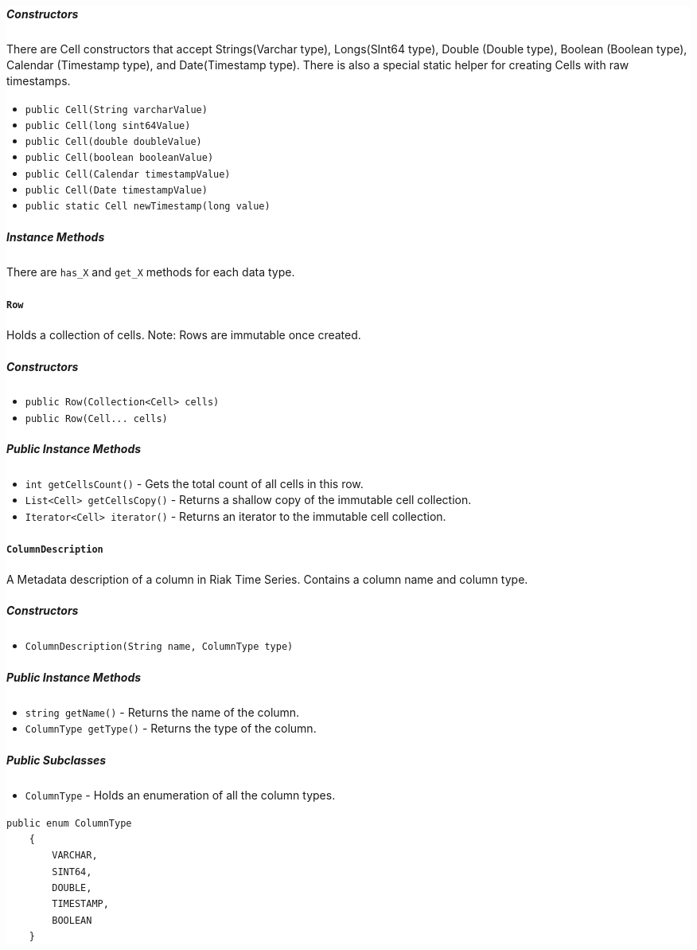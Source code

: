 ##### Constructors
There are Cell constructors that accept Strings(Varchar type), Longs(SInt64 type), Double (Double type), Boolean (Boolean type), Calendar (Timestamp type), and Date(Timestamp type).  There is also a special static helper for creating Cells with raw timestamps. 

 * `public Cell(String varcharValue)`
 * `public Cell(long sint64Value)`
 * `public Cell(double doubleValue)`
 * `public Cell(boolean booleanValue)`
 * `public Cell(Calendar timestampValue)`
 * `public Cell(Date timestampValue)`
 * `public static Cell newTimestamp(long value)`

##### Instance Methods
There are `has_X` and `get_X` methods for each data type. 


#### `Row`
Holds a collection of cells. 
Note: Rows are immutable once created.

##### Constructors

 * `public Row(Collection<Cell> cells)`
 * `public Row(Cell... cells)`

##### Public Instance Methods

 * `int getCellsCount()` - Gets the total count of all cells in this row. 
 * `List<Cell> getCellsCopy()` - Returns a shallow copy of the immutable cell collection.
 * `Iterator<Cell> iterator()` - Returns an iterator to the immutable cell collection.


#### `ColumnDescription`
A Metadata description of a column in Riak Time Series.
Contains a column name and column type.

##### Constructors

 * `ColumnDescription(String name, ColumnType type)`

##### Public Instance Methods

 * `string getName()` - Returns the name of the column.
 * `ColumnType getType()` - Returns the type of the column.

##### Public Subclasses
 * `ColumnType` - Holds an enumeration of all the column types. 

```
public enum ColumnType
    {
        VARCHAR,
        SINT64,
        DOUBLE,
        TIMESTAMP,
        BOOLEAN
    }
```
